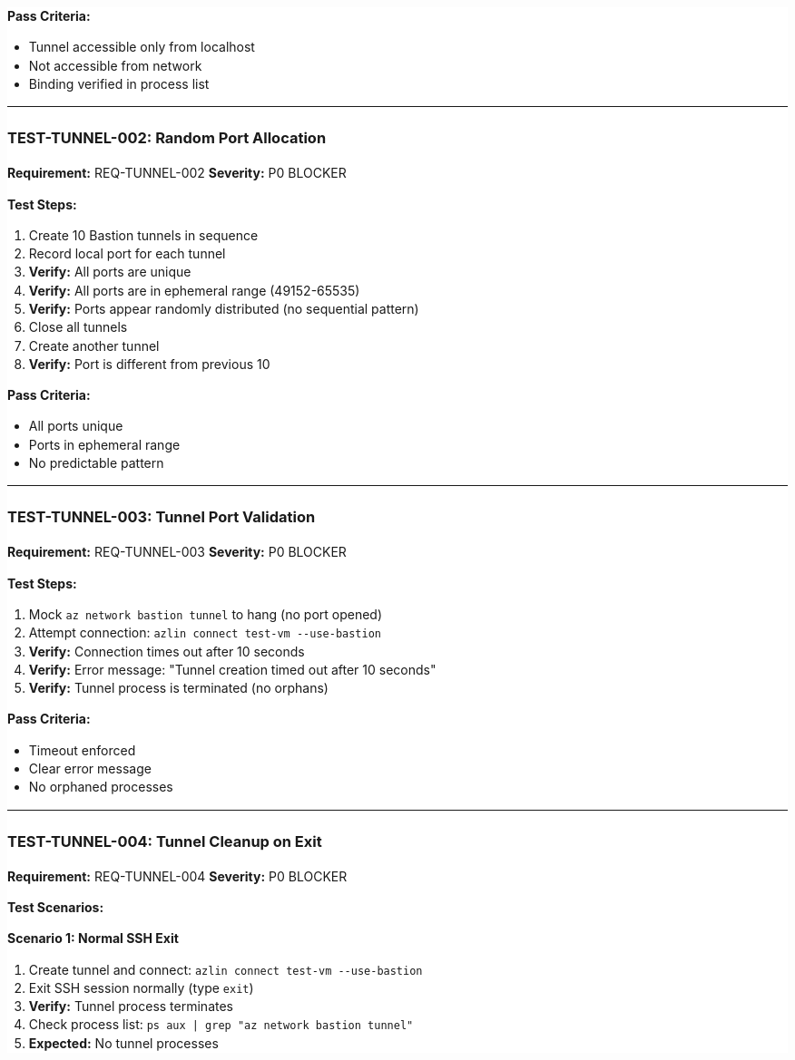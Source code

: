 **Pass Criteria:**
- Tunnel accessible only from localhost
- Not accessible from network
- Binding verified in process list

---

### TEST-TUNNEL-002: Random Port Allocation
**Requirement:** REQ-TUNNEL-002
**Severity:** P0 BLOCKER

**Test Steps:**
1. Create 10 Bastion tunnels in sequence
2. Record local port for each tunnel
3. **Verify:** All ports are unique
4. **Verify:** All ports are in ephemeral range (49152-65535)
5. **Verify:** Ports appear randomly distributed (no sequential pattern)
6. Close all tunnels
7. Create another tunnel
8. **Verify:** Port is different from previous 10

**Pass Criteria:**
- All ports unique
- Ports in ephemeral range
- No predictable pattern

---

### TEST-TUNNEL-003: Tunnel Port Validation
**Requirement:** REQ-TUNNEL-003
**Severity:** P0 BLOCKER

**Test Steps:**
1. Mock `az network bastion tunnel` to hang (no port opened)
2. Attempt connection: `azlin connect test-vm --use-bastion`
3. **Verify:** Connection times out after 10 seconds
4. **Verify:** Error message: "Tunnel creation timed out after 10 seconds"
5. **Verify:** Tunnel process is terminated (no orphans)

**Pass Criteria:**
- Timeout enforced
- Clear error message
- No orphaned processes

---

### TEST-TUNNEL-004: Tunnel Cleanup on Exit
**Requirement:** REQ-TUNNEL-004
**Severity:** P0 BLOCKER

**Test Scenarios:**

**Scenario 1: Normal SSH Exit**
1. Create tunnel and connect: `azlin connect test-vm --use-bastion`
2. Exit SSH session normally (type `exit`)
3. **Verify:** Tunnel process terminates
4. Check process list: `ps aux | grep "az network bastion tunnel"`
5. **Expected:** No tunnel processes
